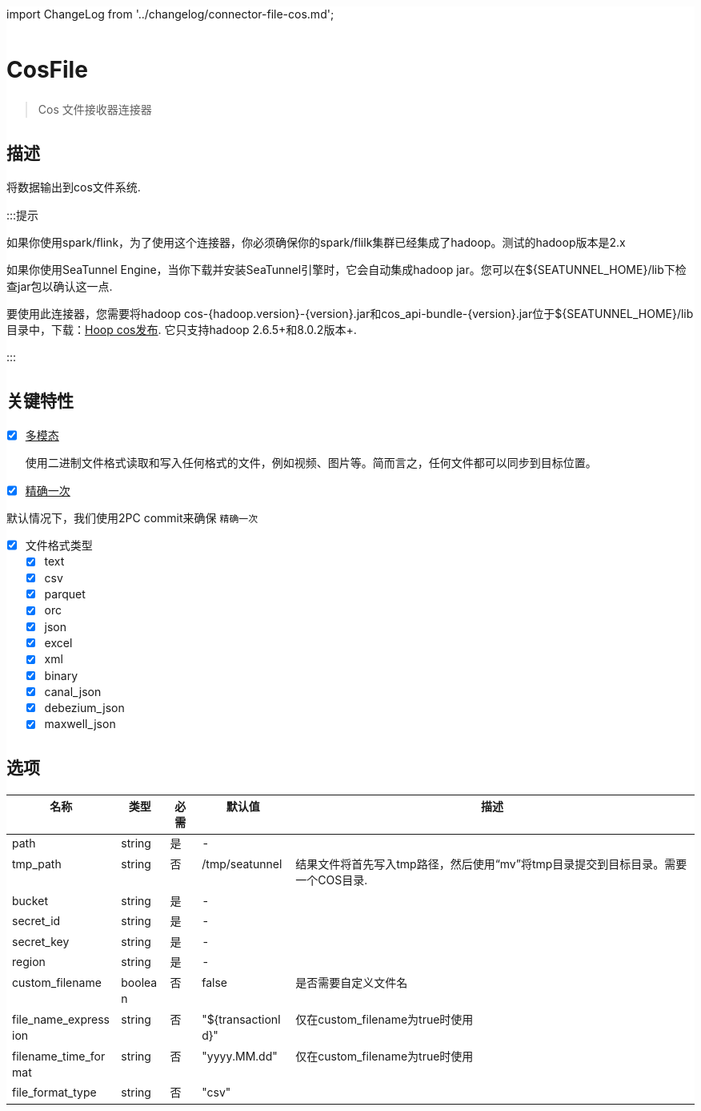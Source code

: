 import ChangeLog from '../changelog/connector-file-cos.md';

# CosFile

> Cos 文件接收器连接器

## 描述

将数据输出到cos文件系统.

:::提示

如果你使用spark/flink，为了使用这个连接器，你必须确保你的spark/flilk集群已经集成了hadoop。测试的hadoop版本是2.x

如果你使用SeaTunnel Engine，当你下载并安装SeaTunnel引擎时，它会自动集成hadoop jar。您可以在${SEATUNNEL_HOME}/lib下检查jar包以确认这一点.

要使用此连接器，您需要将hadoop cos-{hadoop.version}-{version}.jar和cos_api-bundle-{version}.jar位于${SEATUNNEL_HOME}/lib目录中，下载：[Hoop cos发布](https://github.com/tencentyun/hadoop-cos/releases). 它只支持hadoop 2.6.5+和8.0.2版本+.

:::

## 关键特性

- [x] [多模态](../../concept/connector-v2-features.md#多模态multimodal)

  使用二进制文件格式读取和写入任何格式的文件，例如视频、图片等。简而言之，任何文件都可以同步到目标位置。

- [x] [精确一次](../../concept/connector-v2-features.md)

默认情况下，我们使用2PC commit来确保 `精确一次`

- [x] 文件格式类型
  - [x] text
  - [x] csv
  - [x] parquet
  - [x] orc
  - [x] json
  - [x] excel
  - [x] xml
  - [x] binary
  - [x] canal_json
  - [x] debezium_json
  - [x] maxwell_json

## 选项

| 名称                                    | 类型      | 必需 | 默认值                                        | 描述                                                              |
|---------------------------------------|---------|----|--------------------------------------------|-----------------------------------------------------------------|
| path                                  | string  | 是  | -                                          |                                                                 |
| tmp_path                              | string  | 否  | /tmp/seatunnel                             | 结果文件将首先写入tmp路径，然后使用“mv”将tmp目录提交到目标目录。需要一个COS目录.                 |
| bucket                                | string  | 是  | -                                          |                                                                 |
| secret_id                             | string  | 是  | -                                          |                                                                 |
| secret_key                            | string  | 是  | -                                          |                                                                 |
| region                                | string  | 是  | -                                          |                                                                 |
| custom_filename                       | boolean | 否  | false                                      | 是否需要自定义文件名                                                      |
| file_name_expression                  | string  | 否  | "${transactionId}"                         | 仅在custom_filename为true时使用                                       |
| filename_time_format                  | string  | 否  | "yyyy.MM.dd"                               | 仅在custom_filename为true时使用                                       |
| file_format_type                      | string  | 否  | "csv"                                      |                                                                 |